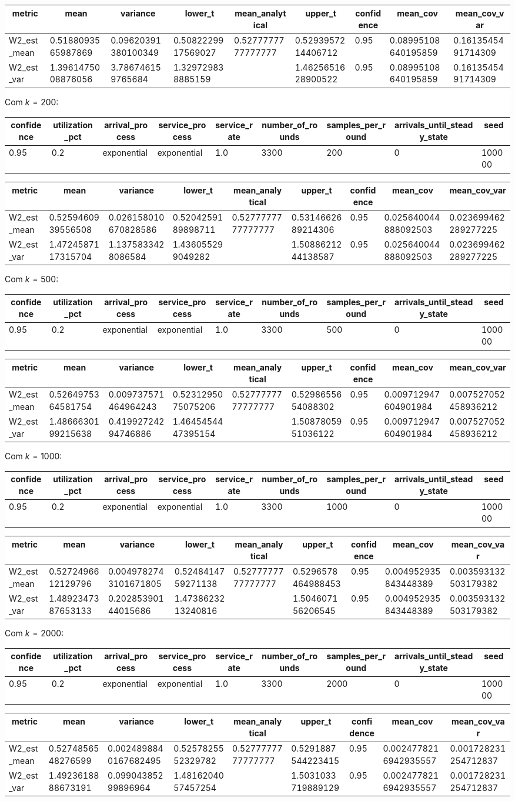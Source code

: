 | metric      	| mean               	| variance            	| lower_t            	| mean_analytical    	| upper_t            	| confidence 	| mean_cov            	| mean_cov_var       	|
|-------------	|--------------------	|---------------------	|--------------------	|--------------------	|--------------------	|------------	|---------------------	|--------------------	|
| W2_est_mean 	| 0.5188093565987869 	| 0.09620391380100349 	| 0.5082229917569027 	| 0.5277777777777777 	| 0.5293957214406712 	| 0.95       	| 0.08995108640195859 	| 0.1613545491714309 	|
| W2_est_var  	| 1.3961475008876056 	| 3.786746159765684   	| 1.329729838885159  	|                    	| 1.4625651628900522 	| 0.95       	| 0.08995108640195859 	| 0.1613545491714309 	|

Com $k=200$:

| confidence 	| utilization_pct 	| arrival_process 	| service_process 	| service_rate 	| number_of_rounds 	| samples_per_round 	| arrivals_until_steady_state 	| seed   	|
|------------	|-----------------	|-----------------	|-----------------	|--------------	|------------------	|-------------------	|-----------------------------	|--------	|
| 0.95       	| 0.2             	| exponential     	| exponential     	| 1.0          	| 3300             	| 200               	| 0                           	| 100000 	|

| metric      	| mean               	| variance             	| lower_t            	| mean_analytical    	| upper_t            	| confidence 	| mean_cov             	| mean_cov_var         	|
|-------------	|--------------------	|----------------------	|--------------------	|--------------------	|--------------------	|------------	|----------------------	|----------------------	|
| W2_est_mean 	| 0.5259460939556508 	| 0.026158010670828586 	| 0.5204259189898711 	| 0.5277777777777777 	| 0.5314662689214306 	| 0.95       	| 0.025640044888092503 	| 0.023699462289277225 	|
| W2_est_var  	| 1.4724587117315704 	| 1.1375833428086584   	| 1.436055299049282  	|                    	| 1.5088621244138587 	| 0.95       	| 0.025640044888092503 	| 0.023699462289277225 	|

Com $k=500$:

| confidence 	| utilization_pct 	| arrival_process 	| service_process 	| service_rate 	| number_of_rounds 	| samples_per_round 	| arrivals_until_steady_state 	| seed   	|
|------------	|-----------------	|-----------------	|-----------------	|--------------	|------------------	|-------------------	|-----------------------------	|--------	|
| 0.95       	| 0.2             	| exponential     	| exponential     	| 1.0          	| 3300             	| 500               	| 0                           	| 100000 	|

| metric      	| mean               	| variance             	| lower_t            	| mean_analytical    	| upper_t            	| confidence 	| mean_cov             	| mean_cov_var         	|
|-------------	|--------------------	|----------------------	|--------------------	|--------------------	|--------------------	|------------	|----------------------	|----------------------	|
| W2_est_mean 	| 0.5264975364581754 	| 0.009737571464964243 	| 0.5231295075075206 	| 0.5277777777777777 	| 0.5298655654088302 	| 0.95       	| 0.009712947604901984 	| 0.007527052458936212 	|
| W2_est_var  	| 1.4866630199215638 	| 0.41992724294746886  	| 1.4645454447395154 	|                    	| 1.5087805951036122 	| 0.95       	| 0.009712947604901984 	| 0.007527052458936212 	|

Com $k=1000$:

| confidence 	| utilization_pct 	| arrival_process 	| service_process 	| service_rate 	| number_of_rounds 	| samples_per_round 	| arrivals_until_steady_state 	| seed   	|
|------------	|-----------------	|-----------------	|-----------------	|--------------	|------------------	|-------------------	|-----------------------------	|--------	|
| 0.95       	| 0.2             	| exponential     	| exponential     	| 1.0          	| 3300             	| 1000              	| 0                           	| 100000 	|

| metric      	| mean               	| variance              	| lower_t            	| mean_analytical    	| upper_t            	| confidence 	| mean_cov             	| mean_cov_var         	|
|-------------	|--------------------	|-----------------------	|--------------------	|--------------------	|--------------------	|------------	|----------------------	|----------------------	|
| W2_est_mean 	| 0.5272496612129796 	| 0.0049782743101671805 	| 0.5248414759271138 	| 0.5277777777777777 	| 0.5296578464988453 	| 0.95       	| 0.004952935843448389 	| 0.003593132503179382 	|
| W2_est_var  	| 1.4892347387653133 	| 0.20285390144015686   	| 1.4738623213240816 	|                    	| 1.504607156206545  	| 0.95       	| 0.004952935843448389 	| 0.003593132503179382 	|

Com $k=2000$:

| confidence 	| utilization_pct 	| arrival_process 	| service_process 	| service_rate 	| number_of_rounds 	| samples_per_round 	| arrivals_until_steady_state 	| seed   	|
|------------	|-----------------	|-----------------	|-----------------	|--------------	|------------------	|-------------------	|-----------------------------	|--------	|
| 0.95       	| 0.2             	| exponential     	| exponential     	| 1.0          	| 3300             	| 2000              	| 0                           	| 100000 	|

| metric      	| mean               	| variance              	| lower_t            	| mean_analytical    	| upper_t            	| confidence 	| mean_cov              	| mean_cov_var         	|
|-------------	|--------------------	|-----------------------	|--------------------	|--------------------	|--------------------	|------------	|-----------------------	|----------------------	|
| W2_est_mean 	| 0.5274856548276599 	| 0.0024898840167682495 	| 0.5257825552329782 	| 0.5277777777777777 	| 0.5291887544223415 	| 0.95       	| 0.0024778216942935557 	| 0.001728231254712837 	|
| W2_est_var  	| 1.4923618888673191 	| 0.09904385299896964   	| 1.4816204057457254 	|                    	| 1.5031033719889129 	| 0.95       	| 0.0024778216942935557 	| 0.001728231254712837 	|
